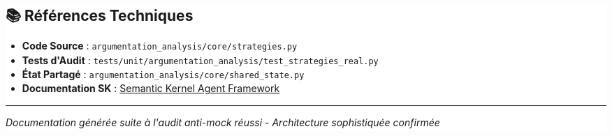 ## 📚 Références Techniques

- **Code Source** : `argumentation_analysis/core/strategies.py`
- **Tests d'Audit** : `tests/unit/argumentation_analysis/test_strategies_real.py`
- **État Partagé** : `argumentation_analysis/core/shared_state.py`
- **Documentation SK** : [Semantic Kernel Agent Framework](https://learn.microsoft.com/en-us/semantic-kernel/)

---

*Documentation générée suite à l'audit anti-mock réussi - Architecture sophistiquée confirmée*